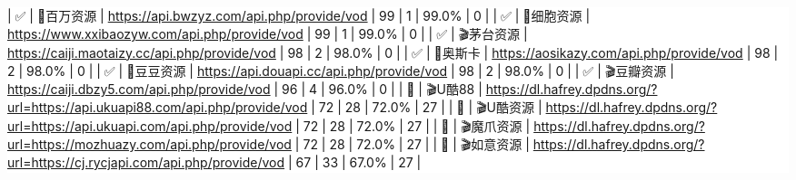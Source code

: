 | ✅ | 🔞百万资源 | https://api.bwzyz.com/api.php/provide/vod | 99 | 1 | 99.0% | 0 |
| ✅ | 🔞细胞资源 | https://www.xxibaozyw.com/api.php/provide/vod | 99 | 1 | 99.0% | 0 |
| ✅ | 🎬茅台资源 | https://caiji.maotaizy.cc/api.php/provide/vod | 98 | 2 | 98.0% | 0 |
| ✅ | 🔞奥斯卡 | https://aosikazy.com/api.php/provide/vod | 98 | 2 | 98.0% | 0 |
| ✅ | 🔞豆豆资源 | https://api.douapi.cc/api.php/provide/vod | 98 | 2 | 98.0% | 0 |
| ✅ | 🎬豆瓣资源 | https://caiji.dbzy5.com/api.php/provide/vod | 96 | 4 | 96.0% | 0 |
| 🚨 | 🎬U酷88 | https://dl.hafrey.dpdns.org/?url=https://api.ukuapi88.com/api.php/provide/vod | 72 | 28 | 72.0% | 27 |
| 🚨 | 🎬U酷资源 | https://dl.hafrey.dpdns.org/?url=https://api.ukuapi.com/api.php/provide/vod | 72 | 28 | 72.0% | 27 |
| 🚨 | 🎬魔爪资源 | https://dl.hafrey.dpdns.org/?url=https://mozhuazy.com/api.php/provide/vod | 72 | 28 | 72.0% | 27 |
| 🚨 | 🎬如意资源 | https://dl.hafrey.dpdns.org/?url=https://cj.rycjapi.com/api.php/provide/vod | 67 | 33 | 67.0% | 27 |































































